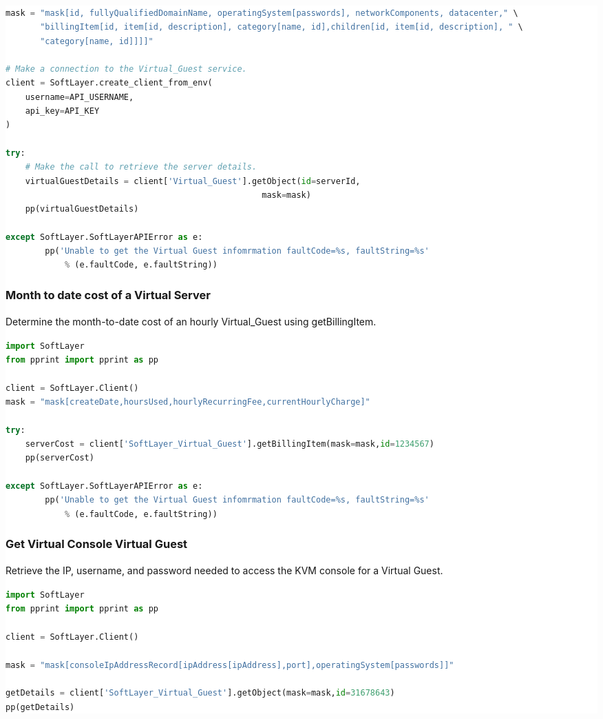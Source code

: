 ```python
mask = "mask[id, fullyQualifiedDomainName, operatingSystem[passwords], networkComponents, datacenter," \
       "billingItem[id, item[id, description], category[name, id],children[id, item[id, description], " \
       "category[name, id]]]]"
       
# Make a connection to the Virtual_Guest service.
client = SoftLayer.create_client_from_env(
    username=API_USERNAME,
    api_key=API_KEY
)

try:
    # Make the call to retrieve the server details.
    virtualGuestDetails = client['Virtual_Guest'].getObject(id=serverId,
                                                    mask=mask)
    pp(virtualGuestDetails)

except SoftLayer.SoftLayerAPIError as e:
        pp('Unable to get the Virtual Guest infomrmation faultCode=%s, faultString=%s'
            % (e.faultCode, e.faultString))
```

### Month to date cost of a Virtual Server

Determine the month-to-date cost of an hourly Virtual_Guest using getBillingItem.

```python
import SoftLayer
from pprint import pprint as pp

client = SoftLayer.Client()
mask = "mask[createDate,hoursUsed,hourlyRecurringFee,currentHourlyCharge]"

try:
    serverCost = client['SoftLayer_Virtual_Guest'].getBillingItem(mask=mask,id=1234567)
    pp(serverCost)

except SoftLayer.SoftLayerAPIError as e:
        pp('Unable to get the Virtual Guest infomrmation faultCode=%s, faultString=%s'
            % (e.faultCode, e.faultString))

```

### Get Virtual Console Virtual Guest

Retrieve the IP, username, and password needed to access the KVM console for a Virtual Guest.

```python
import SoftLayer
from pprint import pprint as pp

client = SoftLayer.Client()

mask = "mask[consoleIpAddressRecord[ipAddress[ipAddress],port],operatingSystem[passwords]]"

getDetails = client['SoftLayer_Virtual_Guest'].getObject(mask=mask,id=31678643)
pp(getDetails)
```
